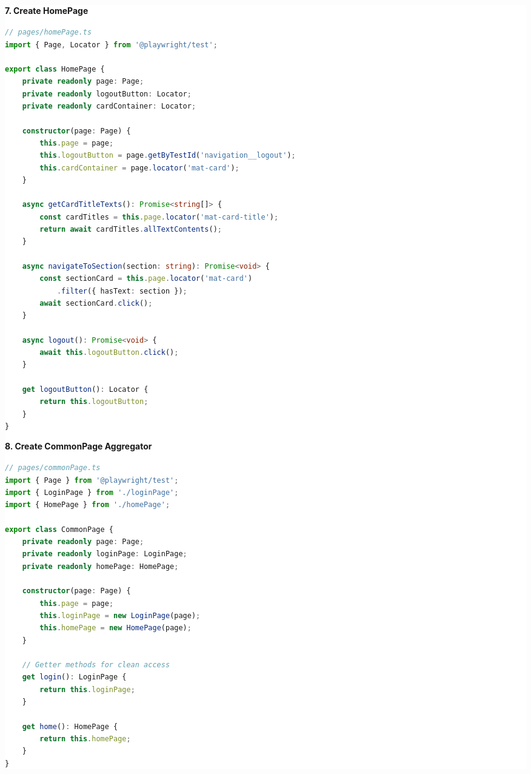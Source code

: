 **7. Create HomePage**
```typescript
// pages/homePage.ts
import { Page, Locator } from '@playwright/test';

export class HomePage {
    private readonly page: Page;
    private readonly logoutButton: Locator;
    private readonly cardContainer: Locator;
    
    constructor(page: Page) {
        this.page = page;
        this.logoutButton = page.getByTestId('navigation__logout');
        this.cardContainer = page.locator('mat-card');
    }
    
    async getCardTitleTexts(): Promise<string[]> {
        const cardTitles = this.page.locator('mat-card-title');
        return await cardTitles.allTextContents();
    }
    
    async navigateToSection(section: string): Promise<void> {
        const sectionCard = this.page.locator('mat-card')
            .filter({ hasText: section });
        await sectionCard.click();
    }
    
    async logout(): Promise<void> {
        await this.logoutButton.click();
    }
    
    get logoutButton(): Locator {
        return this.logoutButton;
    }
}
```

**8. Create CommonPage Aggregator**
```typescript
// pages/commonPage.ts
import { Page } from '@playwright/test';
import { LoginPage } from './loginPage';
import { HomePage } from './homePage';

export class CommonPage {
    private readonly page: Page;
    private readonly loginPage: LoginPage;
    private readonly homePage: HomePage;
    
    constructor(page: Page) {
        this.page = page;
        this.loginPage = new LoginPage(page);
        this.homePage = new HomePage(page);
    }
    
    // Getter methods for clean access
    get login(): LoginPage {
        return this.loginPage;
    }
    
    get home(): HomePage {
        return this.homePage;
    }
}
```